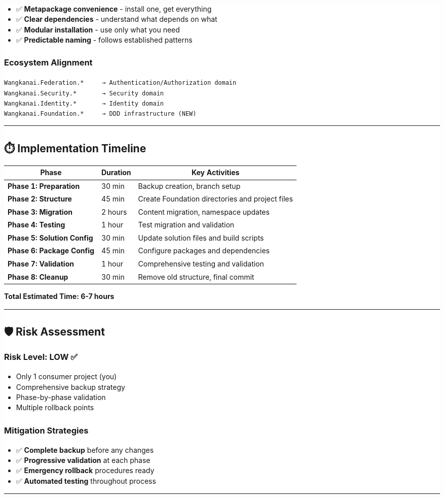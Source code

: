 - ✅ **Metapackage convenience** - install one, get everything
- ✅ **Clear dependencies** - understand what depends on what
- ✅ **Modular installation** - use only what you need
- ✅ **Predictable naming** - follows established patterns

### **Ecosystem Alignment**

```
Wangkanai.Federation.*     → Authentication/Authorization domain
Wangkanai.Security.*       → Security domain
Wangkanai.Identity.*       → Identity domain
Wangkanai.Foundation.*     → DDD infrastructure (NEW)
```

---

## ⏱️ **Implementation Timeline**

| Phase                        | Duration | Key Activities                                  |
|------------------------------|----------|-------------------------------------------------|
| **Phase 1: Preparation**     | 30 min   | Backup creation, branch setup                   |
| **Phase 2: Structure**       | 45 min   | Create Foundation directories and project files |
| **Phase 3: Migration**       | 2 hours  | Content migration, namespace updates            |
| **Phase 4: Testing**         | 1 hour   | Test migration and validation                   |
| **Phase 5: Solution Config** | 30 min   | Update solution files and build scripts         |
| **Phase 6: Package Config**  | 45 min   | Configure packages and dependencies             |
| **Phase 7: Validation**      | 1 hour   | Comprehensive testing and validation            |
| **Phase 8: Cleanup**         | 30 min   | Remove old structure, final commit              |

**Total Estimated Time: 6-7 hours**

---

## 🛡️ **Risk Assessment**

### **Risk Level: LOW** ✅

- Only 1 consumer project (you)
- Comprehensive backup strategy
- Phase-by-phase validation
- Multiple rollback points

### **Mitigation Strategies**

- ✅ **Complete backup** before any changes
- ✅ **Progressive validation** at each phase
- ✅ **Emergency rollback** procedures ready
- ✅ **Automated testing** throughout process

---